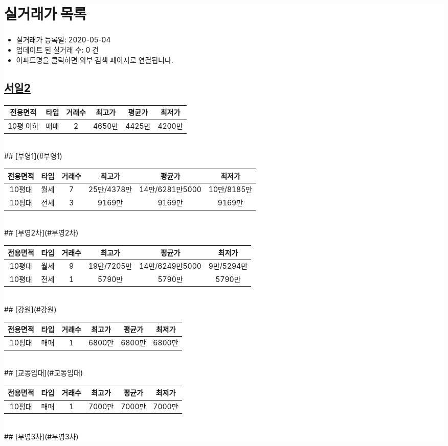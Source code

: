 

# 실거래가 목록
- 실거래가 등록일: 2020-05-04
- 업데이트 된 실거래 수: 0 건
- 아파트명을 클릭하면 외부 검색 페이지로 연결됩니다.

## [서일2](#서일2)

|전용면적|타입|거래수|최고가|평균가|최저가|
|:---:|:---:|:---:|:---:|:---:|:---:|
|10평 이하|<span class="deal-type-1">매매</span>|2|4650만|4425만|4200만|

<br/>
## [부영1](#부영1)

|전용면적|타입|거래수|최고가|평균가|최저가|
|:---:|:---:|:---:|:---:|:---:|:---:|
|10평대|<span class="deal-type-3">월세</span>|7|25만/4378만|14만/6281만5000|10만/8185만|
|10평대|<span class="deal-type-2">전세</span>|3|9169만|9169만|9169만|

<br/>
## [부영2차](#부영2차)

|전용면적|타입|거래수|최고가|평균가|최저가|
|:---:|:---:|:---:|:---:|:---:|:---:|
|10평대|<span class="deal-type-3">월세</span>|9|19만/7205만|14만/6249만5000|9만/5294만|
|10평대|<span class="deal-type-2">전세</span>|1|5790만|5790만|5790만|

<br/>
## [강원](#강원)

|전용면적|타입|거래수|최고가|평균가|최저가|
|:---:|:---:|:---:|:---:|:---:|:---:|
|10평대|<span class="deal-type-1">매매</span>|1|6800만|6800만|6800만|

<br/>
## [교동임대](#교동임대)

|전용면적|타입|거래수|최고가|평균가|최저가|
|:---:|:---:|:---:|:---:|:---:|:---:|
|10평대|<span class="deal-type-1">매매</span>|1|7000만|7000만|7000만|

<br/>
## [부영3차](#부영3차)
